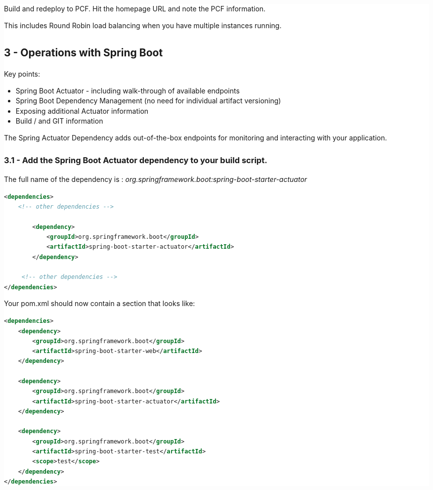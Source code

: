 Build and redeploy to PCF. Hit the homepage URL and note the PCF information.

This includes Round Robin load balancing when you have multiple instances running.

## 3 - Operations with Spring Boot

Key points:
* Spring Boot Actuator - including walk-through of available endpoints
* Spring Boot Dependency Management (no need for individual artifact versioning)
* Exposing additional Actuator information
* Build / and GIT information

The Spring Actuator Dependency adds out-of-the-box endpoints for monitoring and interacting with your application.

### 3.1 - Add the Spring Boot Actuator dependency to your build script.

The full name of the dependency is : *org.springframework.boot:spring-boot-starter-actuator*


```xml
<dependencies>
    <!-- other dependencies -->

		<dependency>
			<groupId>org.springframework.boot</groupId>
			<artifactId>spring-boot-starter-actuator</artifactId>
		</dependency>

     <!-- other dependencies -->
</dependencies>
```

Your pom.xml should now contain a section that looks like: 


```xml
<dependencies>
	<dependency>
		<groupId>org.springframework.boot</groupId>
		<artifactId>spring-boot-starter-web</artifactId>
	</dependency>
	
	<dependency>
		<groupId>org.springframework.boot</groupId>
		<artifactId>spring-boot-starter-actuator</artifactId>
	</dependency>

	<dependency>
		<groupId>org.springframework.boot</groupId>
		<artifactId>spring-boot-starter-test</artifactId>
		<scope>test</scope>
	</dependency>
</dependencies>
```
